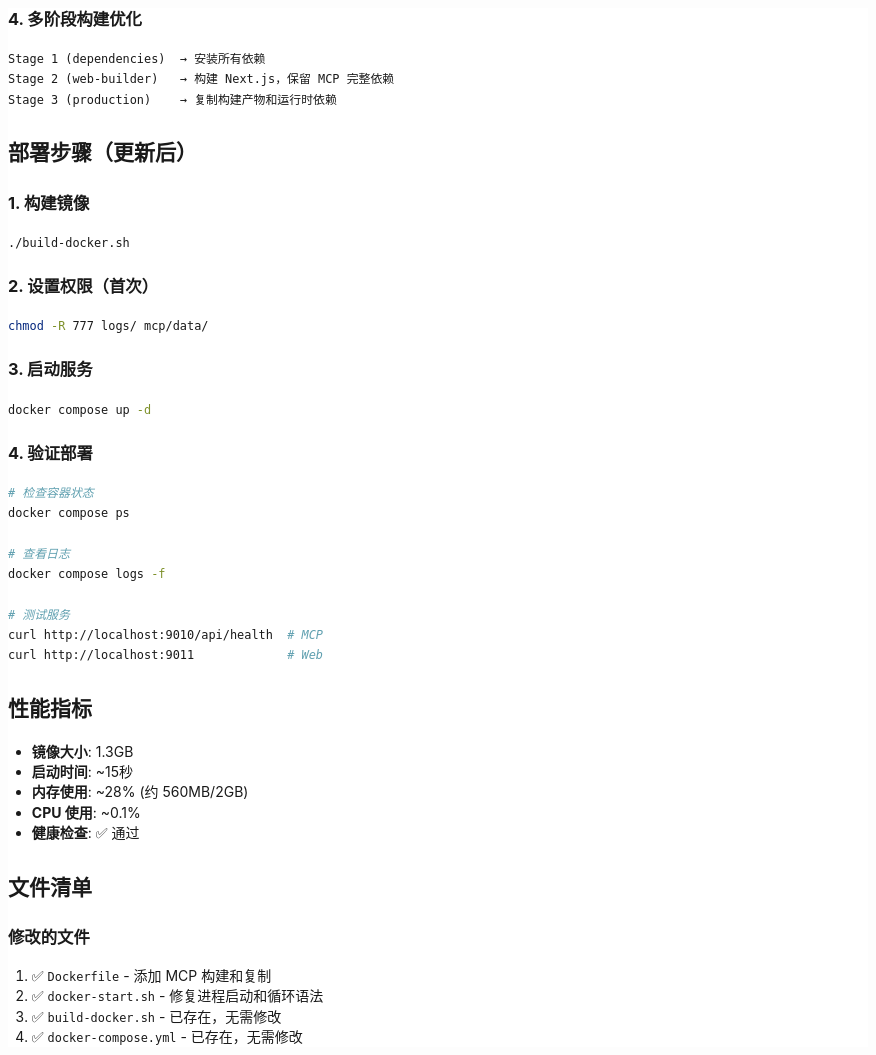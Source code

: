 ### 4. 多阶段构建优化
```dockerfile
Stage 1 (dependencies)  → 安装所有依赖
Stage 2 (web-builder)   → 构建 Next.js，保留 MCP 完整依赖
Stage 3 (production)    → 复制构建产物和运行时依赖
```

## 部署步骤（更新后）

### 1. 构建镜像
```bash
./build-docker.sh
```

### 2. 设置权限（首次）
```bash
chmod -R 777 logs/ mcp/data/
```

### 3. 启动服务
```bash
docker compose up -d
```

### 4. 验证部署
```bash
# 检查容器状态
docker compose ps

# 查看日志
docker compose logs -f

# 测试服务
curl http://localhost:9010/api/health  # MCP
curl http://localhost:9011             # Web
```

## 性能指标

- **镜像大小**: 1.3GB
- **启动时间**: ~15秒
- **内存使用**: ~28% (约 560MB/2GB)
- **CPU 使用**: ~0.1%
- **健康检查**: ✅ 通过

## 文件清单

### 修改的文件
1. ✅ `Dockerfile` - 添加 MCP 构建和复制
2. ✅ `docker-start.sh` - 修复进程启动和循环语法
3. ✅ `build-docker.sh` - 已存在，无需修改
4. ✅ `docker-compose.yml` - 已存在，无需修改

